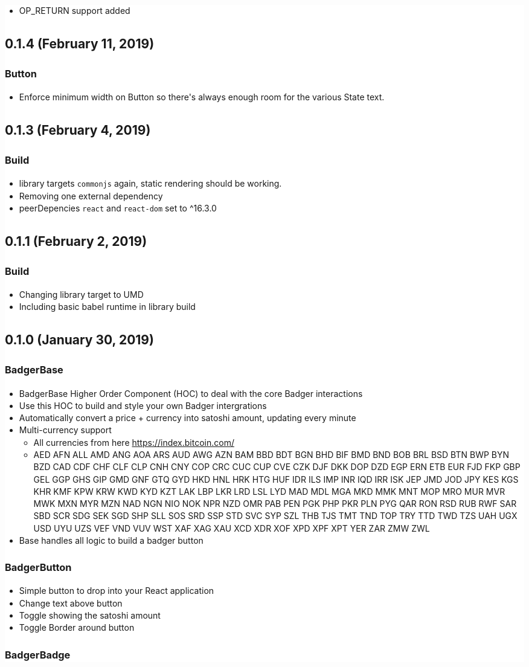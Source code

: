 * OP_RETURN support added

## 0.1.4 (February 11, 2019)

### Button

* Enforce minimum width on Button so there's always enough room for the various State text.

## 0.1.3 (February 4, 2019)

### Build

* library targets `commonjs` again, static rendering should be working.
* Removing  one external dependency
* peerDepencies `react` and `react-dom` set to ^16.3.0

## 0.1.1 (February 2, 2019)

### Build

* Changing library target to UMD
* Including basic babel runtime in library build

## 0.1.0 (January 30, 2019)

### BadgerBase

* BadgerBase Higher Order Component (HOC) to deal with the core Badger interactions
* Use this HOC to build and style your own Badger intergrations
* Automatically convert a price + currency into satoshi amount, updating every minute
* Multi-currency support
  * All currencies from here https://index.bitcoin.com/
  * AED AFN ALL AMD ANG AOA ARS AUD AWG AZN BAM BBD BDT BGN BHD BIF BMD BND BOB BRL BSD BTN BWP BYN BZD CAD CDF CHF CLF CLP CNH CNY COP CRC CUC CUP CVE CZK DJF DKK DOP DZD EGP ERN ETB EUR FJD FKP GBP GEL GGP GHS GIP GMD GNF GTQ GYD HKD HNL HRK HTG HUF IDR ILS IMP INR IQD IRR ISK JEP JMD JOD JPY KES KGS KHR KMF KPW KRW KWD KYD KZT LAK LBP LKR LRD LSL LYD MAD MDL MGA MKD MMK MNT MOP MRO MUR MVR MWK MXN MYR MZN NAD NGN NIO NOK NPR NZD OMR PAB PEN PGK PHP PKR PLN PYG QAR RON RSD RUB RWF SAR SBD SCR SDG SEK SGD SHP SLL SOS SRD SSP STD SVC SYP SZL THB TJS TMT TND TOP TRY TTD TWD TZS UAH UGX USD UYU UZS VEF VND VUV WST XAF XAG XAU XCD XDR XOF XPD XPF XPT YER ZAR ZMW ZWL 
* Base handles all logic to build a badger button
  
### BadgerButton

* Simple button to drop into your React application
* Change text above button
* Toggle showing the satoshi amount
* Toggle Border around button
  
### BadgerBadge

